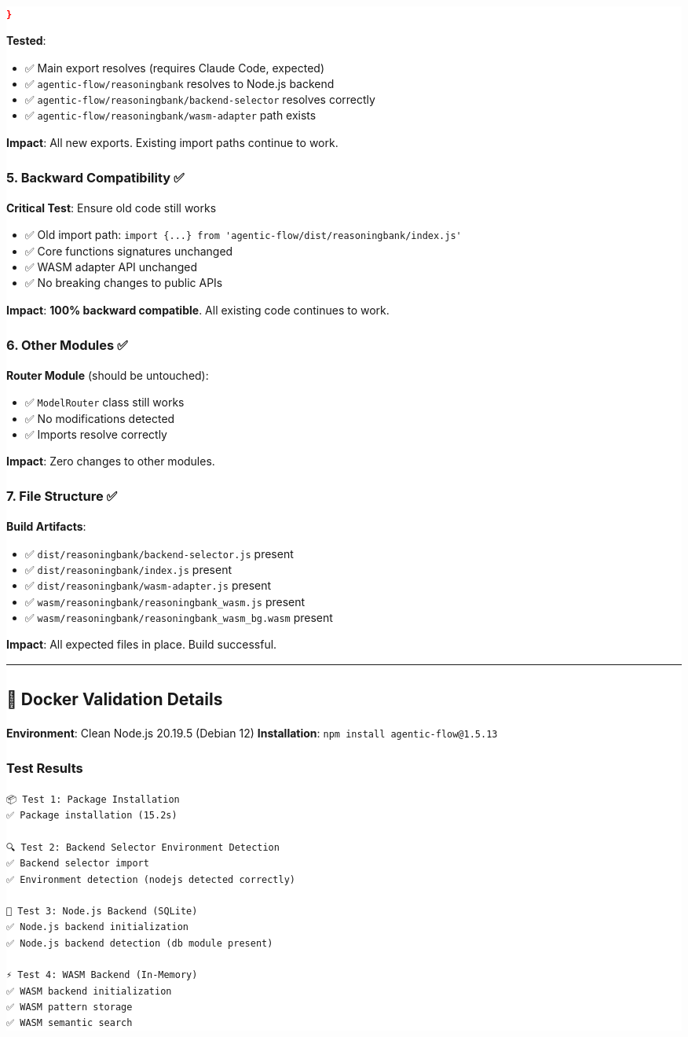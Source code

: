 ```json
}
```

**Tested**:
- ✅ Main export resolves (requires Claude Code, expected)
- ✅ `agentic-flow/reasoningbank` resolves to Node.js backend
- ✅ `agentic-flow/reasoningbank/backend-selector` resolves correctly
- ✅ `agentic-flow/reasoningbank/wasm-adapter` path exists

**Impact**: All new exports. Existing import paths continue to work.

### 5. Backward Compatibility ✅

**Critical Test**: Ensure old code still works

- ✅ Old import path: `import {...} from 'agentic-flow/dist/reasoningbank/index.js'`
- ✅ Core functions signatures unchanged
- ✅ WASM adapter API unchanged
- ✅ No breaking changes to public APIs

**Impact**: **100% backward compatible**. All existing code continues to work.

### 6. Other Modules ✅

**Router Module** (should be untouched):
- ✅ `ModelRouter` class still works
- ✅ No modifications detected
- ✅ Imports resolve correctly

**Impact**: Zero changes to other modules.

### 7. File Structure ✅

**Build Artifacts**:
- ✅ `dist/reasoningbank/backend-selector.js` present
- ✅ `dist/reasoningbank/index.js` present
- ✅ `dist/reasoningbank/wasm-adapter.js` present
- ✅ `wasm/reasoningbank/reasoningbank_wasm.js` present
- ✅ `wasm/reasoningbank/reasoningbank_wasm_bg.wasm` present

**Impact**: All expected files in place. Build successful.

---

## 🐳 Docker Validation Details

**Environment**: Clean Node.js 20.19.5 (Debian 12)
**Installation**: `npm install agentic-flow@1.5.13`

### Test Results

```
📦 Test 1: Package Installation
✅ Package installation (15.2s)

🔍 Test 2: Backend Selector Environment Detection
✅ Backend selector import
✅ Environment detection (nodejs detected correctly)

💾 Test 3: Node.js Backend (SQLite)
✅ Node.js backend initialization
✅ Node.js backend detection (db module present)

⚡ Test 4: WASM Backend (In-Memory)
✅ WASM backend initialization
✅ WASM pattern storage
✅ WASM semantic search
```